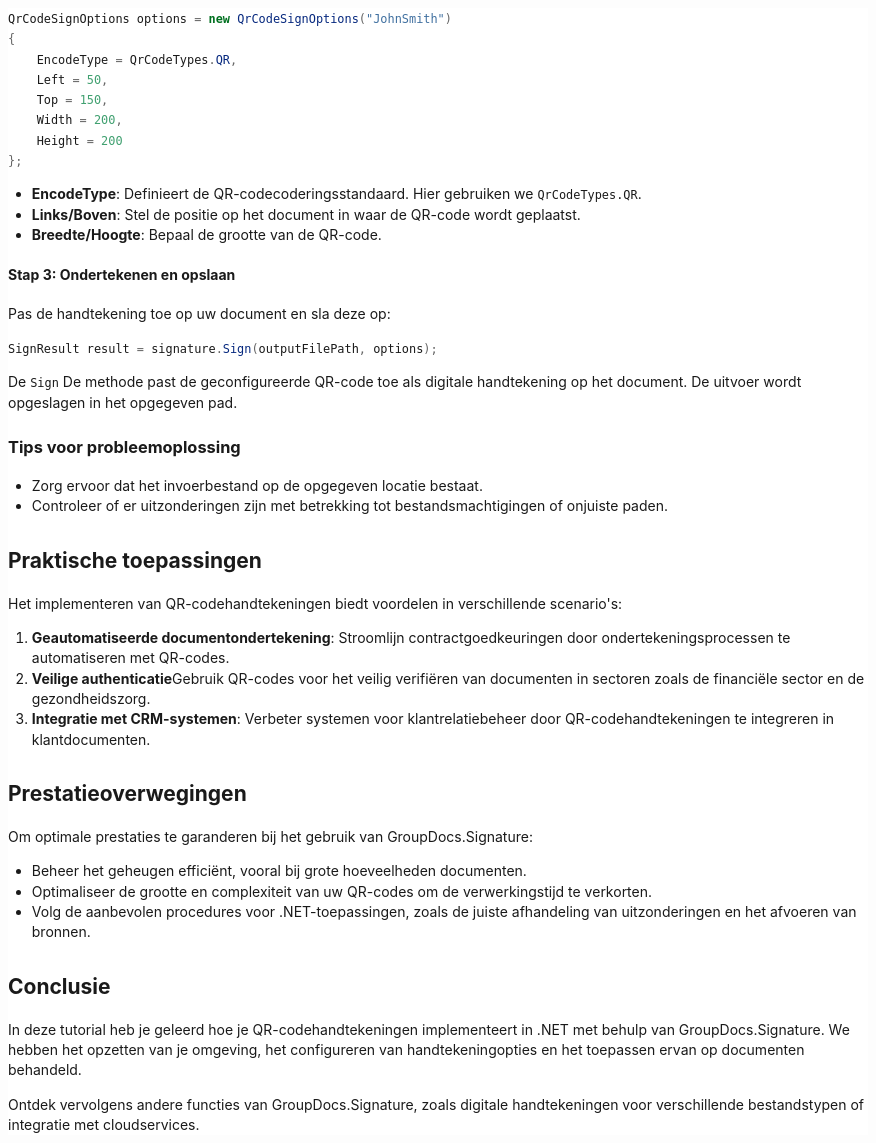```csharp
QrCodeSignOptions options = new QrCodeSignOptions("JohnSmith")
{
    EncodeType = QrCodeTypes.QR,
    Left = 50,
    Top = 150,
    Width = 200,
    Height = 200
};
```
- **EncodeType**: Definieert de QR-codecoderingsstandaard. Hier gebruiken we `QrCodeTypes.QR`.
- **Links/Boven**: Stel de positie op het document in waar de QR-code wordt geplaatst.
- **Breedte/Hoogte**: Bepaal de grootte van de QR-code.

#### Stap 3: Ondertekenen en opslaan
Pas de handtekening toe op uw document en sla deze op:

```csharp
SignResult result = signature.Sign(outputFilePath, options);
```
De `Sign` De methode past de geconfigureerde QR-code toe als digitale handtekening op het document. De uitvoer wordt opgeslagen in het opgegeven pad.

### Tips voor probleemoplossing
- Zorg ervoor dat het invoerbestand op de opgegeven locatie bestaat.
- Controleer of er uitzonderingen zijn met betrekking tot bestandsmachtigingen of onjuiste paden.

## Praktische toepassingen
Het implementeren van QR-codehandtekeningen biedt voordelen in verschillende scenario's:
1. **Geautomatiseerde documentondertekening**: Stroomlijn contractgoedkeuringen door ondertekeningsprocessen te automatiseren met QR-codes.
2. **Veilige authenticatie**Gebruik QR-codes voor het veilig verifiëren van documenten in sectoren zoals de financiële sector en de gezondheidszorg.
3. **Integratie met CRM-systemen**: Verbeter systemen voor klantrelatiebeheer door QR-codehandtekeningen te integreren in klantdocumenten.

## Prestatieoverwegingen
Om optimale prestaties te garanderen bij het gebruik van GroupDocs.Signature:
- Beheer het geheugen efficiënt, vooral bij grote hoeveelheden documenten.
- Optimaliseer de grootte en complexiteit van uw QR-codes om de verwerkingstijd te verkorten.
- Volg de aanbevolen procedures voor .NET-toepassingen, zoals de juiste afhandeling van uitzonderingen en het afvoeren van bronnen.

## Conclusie
In deze tutorial heb je geleerd hoe je QR-codehandtekeningen implementeert in .NET met behulp van GroupDocs.Signature. We hebben het opzetten van je omgeving, het configureren van handtekeningopties en het toepassen ervan op documenten behandeld. 

Ontdek vervolgens andere functies van GroupDocs.Signature, zoals digitale handtekeningen voor verschillende bestandstypen of integratie met cloudservices.
